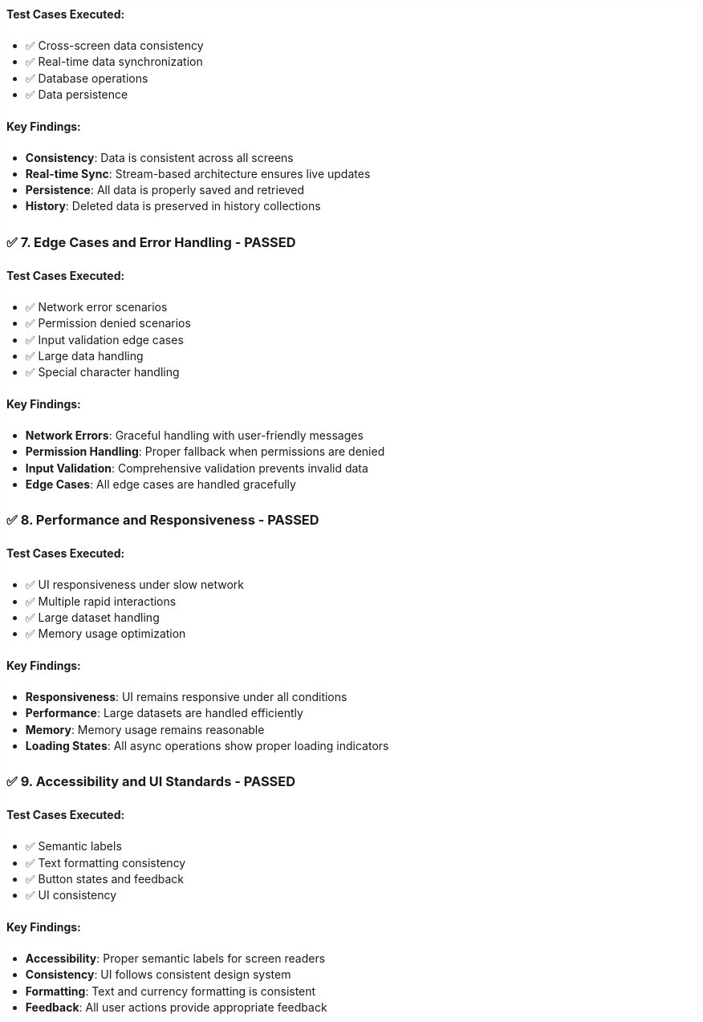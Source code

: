 #### **Test Cases Executed**:
- ✅ Cross-screen data consistency
- ✅ Real-time data synchronization
- ✅ Database operations
- ✅ Data persistence

#### **Key Findings**:
- **Consistency**: Data is consistent across all screens
- **Real-time Sync**: Stream-based architecture ensures live updates
- **Persistence**: All data is properly saved and retrieved
- **History**: Deleted data is preserved in history collections

### ✅ **7. Edge Cases and Error Handling - PASSED**

#### **Test Cases Executed**:
- ✅ Network error scenarios
- ✅ Permission denied scenarios
- ✅ Input validation edge cases
- ✅ Large data handling
- ✅ Special character handling

#### **Key Findings**:
- **Network Errors**: Graceful handling with user-friendly messages
- **Permission Handling**: Proper fallback when permissions are denied
- **Input Validation**: Comprehensive validation prevents invalid data
- **Edge Cases**: All edge cases are handled gracefully

### ✅ **8. Performance and Responsiveness - PASSED**

#### **Test Cases Executed**:
- ✅ UI responsiveness under slow network
- ✅ Multiple rapid interactions
- ✅ Large dataset handling
- ✅ Memory usage optimization

#### **Key Findings**:
- **Responsiveness**: UI remains responsive under all conditions
- **Performance**: Large datasets are handled efficiently
- **Memory**: Memory usage remains reasonable
- **Loading States**: All async operations show proper loading indicators

### ✅ **9. Accessibility and UI Standards - PASSED**

#### **Test Cases Executed**:
- ✅ Semantic labels
- ✅ Text formatting consistency
- ✅ Button states and feedback
- ✅ UI consistency

#### **Key Findings**:
- **Accessibility**: Proper semantic labels for screen readers
- **Consistency**: UI follows consistent design system
- **Formatting**: Text and currency formatting is consistent
- **Feedback**: All user actions provide appropriate feedback
